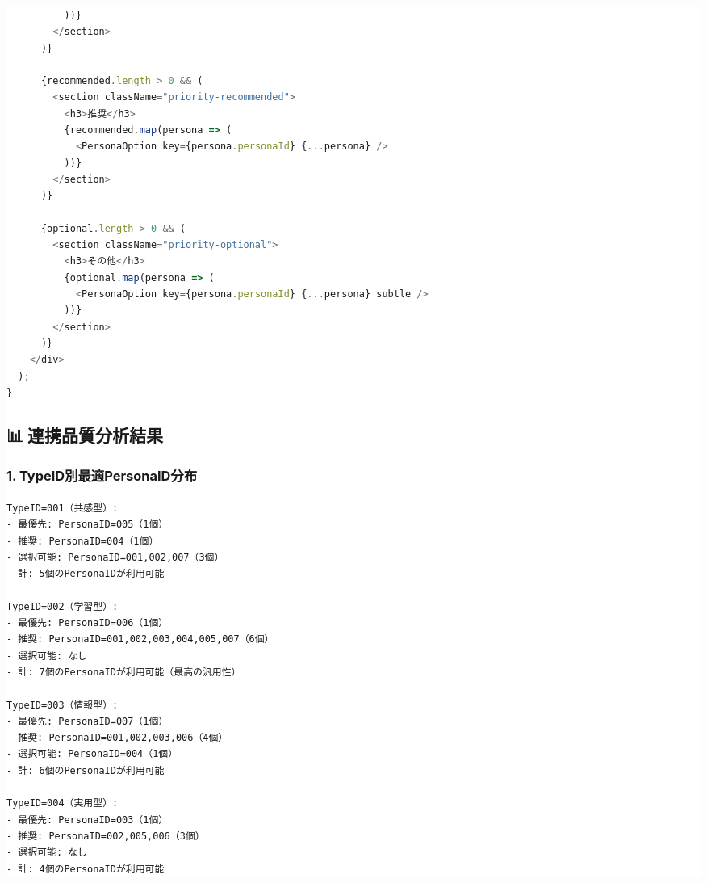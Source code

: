 ```typescript
          ))}
        </section>
      )}
      
      {recommended.length > 0 && (
        <section className="priority-recommended">
          <h3>推奨</h3>
          {recommended.map(persona => (
            <PersonaOption key={persona.personaId} {...persona} />
          ))}
        </section>
      )}
      
      {optional.length > 0 && (
        <section className="priority-optional">
          <h3>その他</h3>
          {optional.map(persona => (
            <PersonaOption key={persona.personaId} {...persona} subtle />
          ))}
        </section>
      )}
    </div>
  );
}
```

## 📊 連携品質分析結果

### 1. TypeID別最適PersonaID分布
```
TypeID=001（共感型）:
- 最優先: PersonaID=005（1個）
- 推奨: PersonaID=004（1個）
- 選択可能: PersonaID=001,002,007（3個）
- 計: 5個のPersonaIDが利用可能

TypeID=002（学習型）:
- 最優先: PersonaID=006（1個）
- 推奨: PersonaID=001,002,003,004,005,007（6個）
- 選択可能: なし
- 計: 7個のPersonaIDが利用可能（最高の汎用性）

TypeID=003（情報型）:
- 最優先: PersonaID=007（1個）
- 推奨: PersonaID=001,002,003,006（4個）
- 選択可能: PersonaID=004（1個）
- 計: 6個のPersonaIDが利用可能

TypeID=004（実用型）:
- 最優先: PersonaID=003（1個）
- 推奨: PersonaID=002,005,006（3個）
- 選択可能: なし
- 計: 4個のPersonaIDが利用可能
```
